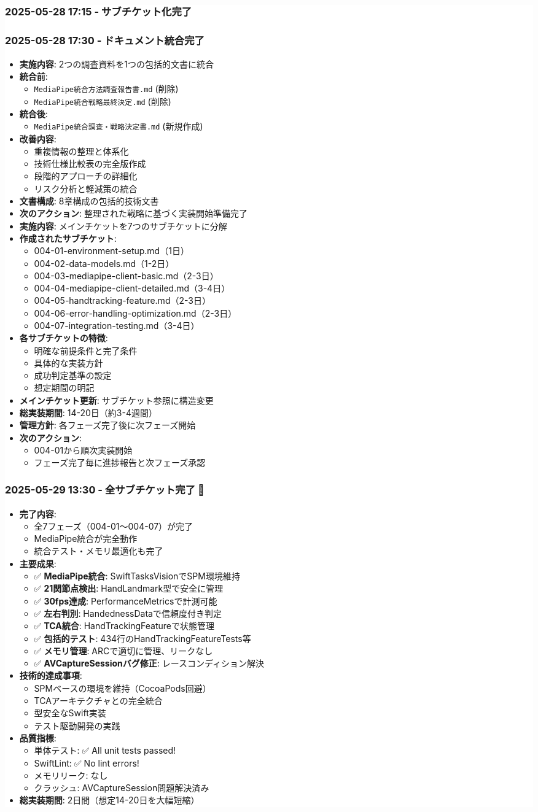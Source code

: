### 2025-05-28 17:15 - サブチケット化完了

### 2025-05-28 17:30 - ドキュメント統合完了
- **実施内容**: 2つの調査資料を1つの包括的文書に統合
- **統合前**:
  - `MediaPipe統合方法調査報告書.md` (削除)
  - `MediaPipe統合戦略最終決定.md` (削除)
- **統合後**:
  - `MediaPipe統合調査・戦略決定書.md` (新規作成)
- **改善内容**:
  - 重複情報の整理と体系化
  - 技術仕様比較表の完全版作成
  - 段階的アプローチの詳細化
  - リスク分析と軽減策の統合
- **文書構成**: 8章構成の包括的技術文書
- **次のアクション**: 整理された戦略に基づく実装開始準備完了
- **実施内容**: メインチケットを7つのサブチケットに分解
- **作成されたサブチケット**:
  - 004-01-environment-setup.md（1日）
  - 004-02-data-models.md（1-2日）
  - 004-03-mediapipe-client-basic.md（2-3日）
  - 004-04-mediapipe-client-detailed.md（3-4日）
  - 004-05-handtracking-feature.md（2-3日）
  - 004-06-error-handling-optimization.md（2-3日）
  - 004-07-integration-testing.md（3-4日）
- **各サブチケットの特徴**:
  - 明確な前提条件と完了条件
  - 具体的な実装方針
  - 成功判定基準の設定
  - 想定期間の明記
- **メインチケット更新**: サブチケット参照に構造変更
- **総実装期間**: 14-20日（約3-4週間）
- **管理方針**: 各フェーズ完了後に次フェーズ開始
- **次のアクション**: 
  - 004-01から順次実装開始
  - フェーズ完了毎に進捗報告と次フェーズ承認

### 2025-05-29 13:30 - 全サブチケット完了 🎉
- **完了内容**: 
  - 全7フェーズ（004-01〜004-07）が完了
  - MediaPipe統合が完全動作
  - 統合テスト・メモリ最適化も完了
- **主要成果**:
  - ✅ **MediaPipe統合**: SwiftTasksVisionでSPM環境維持
  - ✅ **21関節点検出**: HandLandmark型で安全に管理
  - ✅ **30fps達成**: PerformanceMetricsで計測可能
  - ✅ **左右判別**: HandednessDataで信頼度付き判定
  - ✅ **TCA統合**: HandTrackingFeatureで状態管理
  - ✅ **包括的テスト**: 434行のHandTrackingFeatureTests等
  - ✅ **メモリ管理**: ARCで適切に管理、リークなし
  - ✅ **AVCaptureSessionバグ修正**: レースコンディション解決
- **技術的達成事項**:
  - SPMベースの環境を維持（CocoaPods回避）
  - TCAアーキテクチャとの完全統合
  - 型安全なSwift実装
  - テスト駆動開発の実践
- **品質指標**:
  - 単体テスト: ✅ All unit tests passed!
  - SwiftLint: ✅ No lint errors!
  - メモリリーク: なし
  - クラッシュ: AVCaptureSession問題解決済み
- **総実装期間**: 2日間（想定14-20日を大幅短縮）